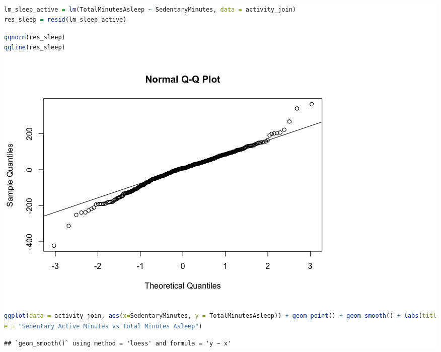``` r
lm_sleep_active = lm(TotalMinutesAsleep ~ SedentaryMinutes, data = activity_join)
res_sleep = resid(lm_sleep_active)
```

``` r
qqnorm(res_sleep)
qqline(res_sleep)
```

![](CaseStudy_2-copy_files/figure-gfm/unnamed-chunk-15-1.png)

``` r
ggplot(data = activity_join, aes(x=SedentaryMinutes, y = TotalMinutesAsleep)) + geom_point() + geom_smooth() + labs(title = "Sedentary Active Minutes vs Total Minutes Asleep")
```

    ## `geom_smooth()` using method = 'loess' and formula = 'y ~ x'
